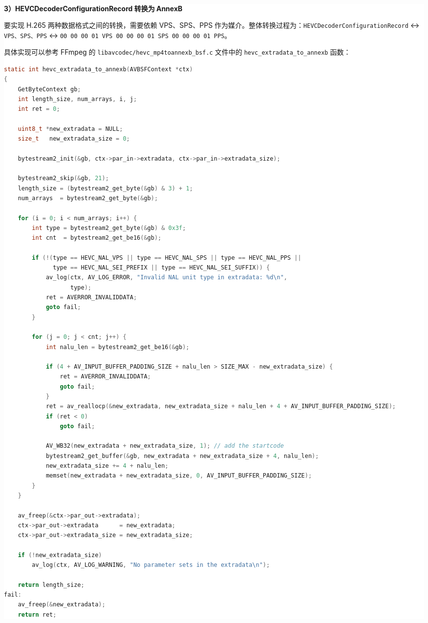 **3）HEVCDecoderConfigurationRecord 转换为 AnnexB**

要实现 H.265 两种数据格式之间的转换，需要依赖 VPS、SPS、PPS 作为媒介。整体转换过程为：`HEVCDecoderConfigurationRecord` <-> `VPS、SPS、PPS` <-> `00 00 00 01 VPS 00 00 00 01 SPS 00 00 00 01 PPS`。

具体实现可以参考 FFmpeg 的 `libavcodec/hevc_mp4toannexb_bsf.c` 文件中的 `hevc_extradata_to_annexb` 函数：

```c
static int hevc_extradata_to_annexb(AVBSFContext *ctx)
{
    GetByteContext gb;
    int length_size, num_arrays, i, j;
    int ret = 0;

    uint8_t *new_extradata = NULL;
    size_t   new_extradata_size = 0;

    bytestream2_init(&gb, ctx->par_in->extradata, ctx->par_in->extradata_size);

    bytestream2_skip(&gb, 21);
    length_size = (bytestream2_get_byte(&gb) & 3) + 1;
    num_arrays  = bytestream2_get_byte(&gb);

    for (i = 0; i < num_arrays; i++) {
        int type = bytestream2_get_byte(&gb) & 0x3f;
        int cnt  = bytestream2_get_be16(&gb);

        if (!(type == HEVC_NAL_VPS || type == HEVC_NAL_SPS || type == HEVC_NAL_PPS ||
              type == HEVC_NAL_SEI_PREFIX || type == HEVC_NAL_SEI_SUFFIX)) {
            av_log(ctx, AV_LOG_ERROR, "Invalid NAL unit type in extradata: %d\n",
                   type);
            ret = AVERROR_INVALIDDATA;
            goto fail;
        }

        for (j = 0; j < cnt; j++) {
            int nalu_len = bytestream2_get_be16(&gb);

            if (4 + AV_INPUT_BUFFER_PADDING_SIZE + nalu_len > SIZE_MAX - new_extradata_size) {
                ret = AVERROR_INVALIDDATA;
                goto fail;
            }
            ret = av_reallocp(&new_extradata, new_extradata_size + nalu_len + 4 + AV_INPUT_BUFFER_PADDING_SIZE);
            if (ret < 0)
                goto fail;

            AV_WB32(new_extradata + new_extradata_size, 1); // add the startcode
            bytestream2_get_buffer(&gb, new_extradata + new_extradata_size + 4, nalu_len);
            new_extradata_size += 4 + nalu_len;
            memset(new_extradata + new_extradata_size, 0, AV_INPUT_BUFFER_PADDING_SIZE);
        }
    }

    av_freep(&ctx->par_out->extradata);
    ctx->par_out->extradata      = new_extradata;
    ctx->par_out->extradata_size = new_extradata_size;

    if (!new_extradata_size)
        av_log(ctx, AV_LOG_WARNING, "No parameter sets in the extradata\n");

    return length_size;
fail:
    av_freep(&new_extradata);
    return ret;
```